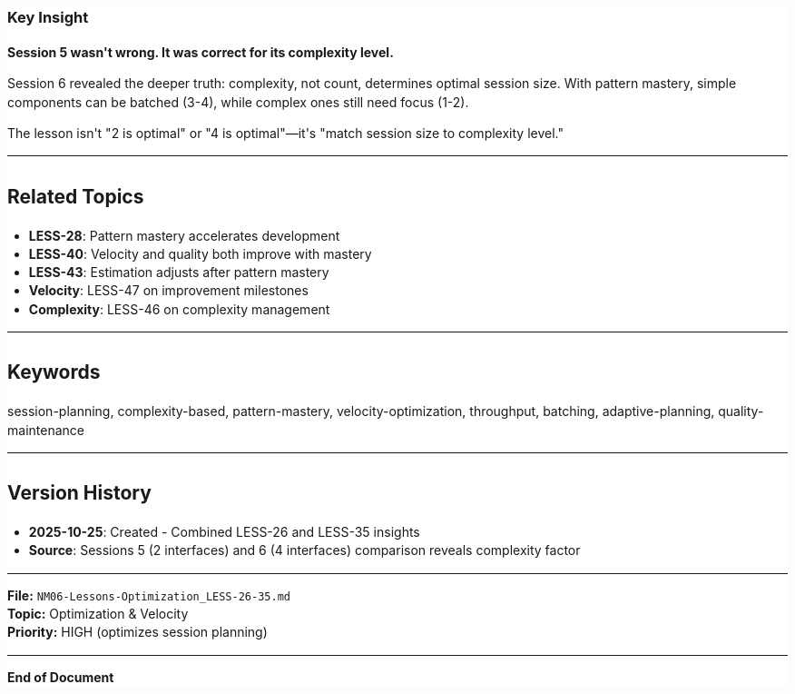 ### Key Insight

**Session 5 wasn't wrong. It was correct for its complexity level.**

Session 6 revealed the deeper truth: complexity, not count, determines optimal session size. With pattern mastery, simple components can be batched (3-4), while complex ones still need focus (1-2).

The lesson isn't "2 is optimal" or "4 is optimal"—it's "match session size to complexity level."

---

## Related Topics

- **LESS-28**: Pattern mastery accelerates development
- **LESS-40**: Velocity and quality both improve with mastery
- **LESS-43**: Estimation adjusts after pattern mastery
- **Velocity**: LESS-47 on improvement milestones
- **Complexity**: LESS-46 on complexity management

---

## Keywords

session-planning, complexity-based, pattern-mastery, velocity-optimization, throughput, batching, adaptive-planning, quality-maintenance

---

## Version History

- **2025-10-25**: Created - Combined LESS-26 and LESS-35 insights
- **Source**: Sessions 5 (2 interfaces) and 6 (4 interfaces) comparison reveals complexity factor

---

**File:** `NM06-Lessons-Optimization_LESS-26-35.md`  
**Topic:** Optimization & Velocity  
**Priority:** HIGH (optimizes session planning)

---

**End of Document**
